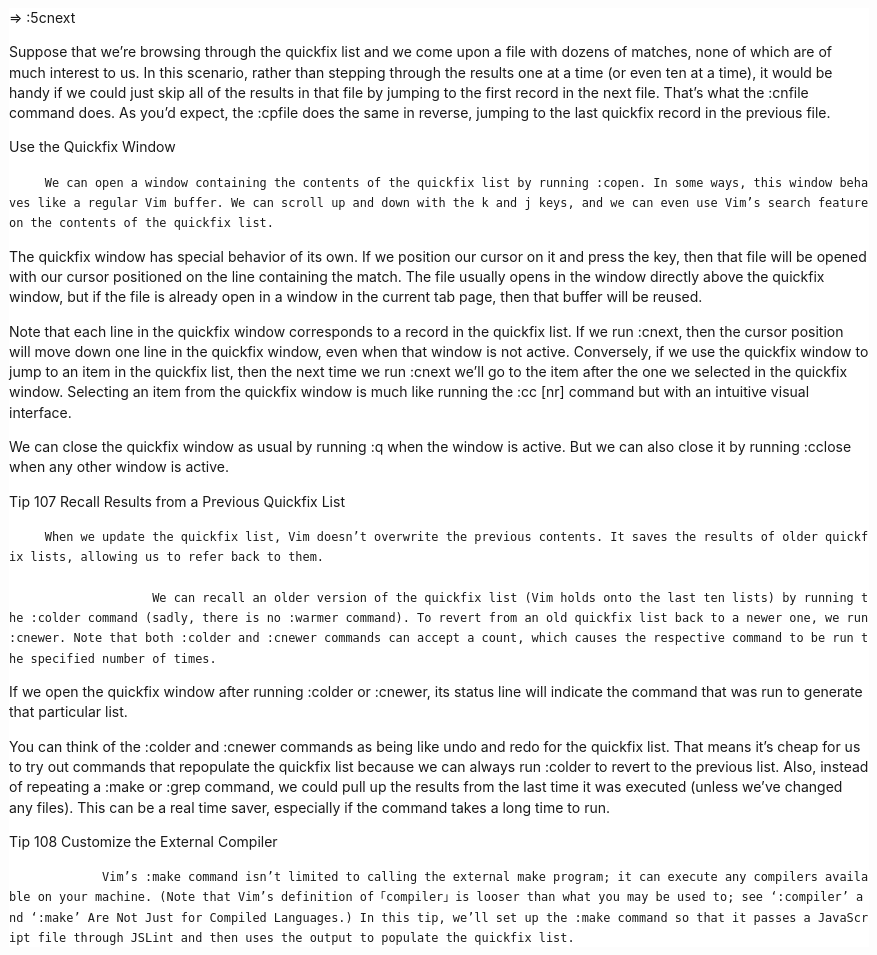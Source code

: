 ​=> ​:5cnext​

Suppose that we’re browsing through the quickfix list and we come upon a file with dozens of matches, none of which are of much interest to us. In this scenario, rather than stepping through the results one at a time (or even ten at a time), it would be handy if we could just skip all of the results in that file by jumping to the first record in the next file. That’s what the :cnfile command does. As you’d expect, the :cpfile does the same in reverse, jumping to the last quickfix record in the previous file.

Use the Quickfix Window

	 	 We can open a window containing the contents of the quickfix list by running :copen. In some ways, this window behaves like a regular Vim buffer. We can scroll up and down with the k and j keys, and we can even use Vim’s search feature on the contents of the quickfix list.

The quickfix window has special behavior of its own. If we position our cursor on it and press the <CR> key, then that file will be opened with our cursor positioned on the line containing the match. The file usually opens in the window directly above the quickfix window, but if the file is already open in a window in the current tab page, then that buffer will be reused.

Note that each line in the quickfix window corresponds to a record in the quickfix list. If we run :cnext, then the cursor position will move down one line in the quickfix window, even when that window is not active. Conversely, if we use the quickfix window to jump to an item in the quickfix list, then the next time we run :cnext we’ll go to the item after the one we selected in the quickfix window. Selecting an item from the quickfix window is much like running the :cc [nr] command but with an intuitive visual interface.

We can close the quickfix window as usual by running :q when the window is active. But we can also close it by running :cclose when any other window is active.

Tip 107 Recall Results from a Previous Quickfix List

	 	 When we update the quickfix list, Vim doesn’t overwrite the previous contents. It saves the results of older quickfix lists, allowing us to refer back to them.

		 		 		We can recall an older version of the quickfix list (Vim holds onto the last ten lists) by running the :colder command (sadly, there is no :warmer command). To revert from an old quickfix list back to a newer one, we run :cnewer. Note that both :colder and :cnewer commands can accept a count, which causes the respective command to be run the specified number of times.

If we open the quickfix window after running :colder or :cnewer, its status line will indicate the command that was run to generate that particular list.

You can think of the :colder and :cnewer commands as being like undo and redo for the quickfix list. That means it’s cheap for us to try out commands that repopulate the quickfix list because we can always run :colder to revert to the previous list. Also, instead of repeating a :make or :grep command, we could pull up the results from the last time it was executed (unless we’ve changed any files). This can be a real time saver, especially if the command takes a long time to run.

Tip 108 Customize the External Compiler

	 	 	 	 Vim’s :make command isn’t limited to calling the external make program; it can execute any compilers available on your machine. (Note that Vim’s definition of「compiler」is looser than what you may be used to; see ​‘:compiler’ and ‘:make’ Are Not Just for Compiled Languages​.) In this tip, we’ll set up the :make command so that it passes a JavaScript file through JSLint and then uses the output to populate the quickfix list.

